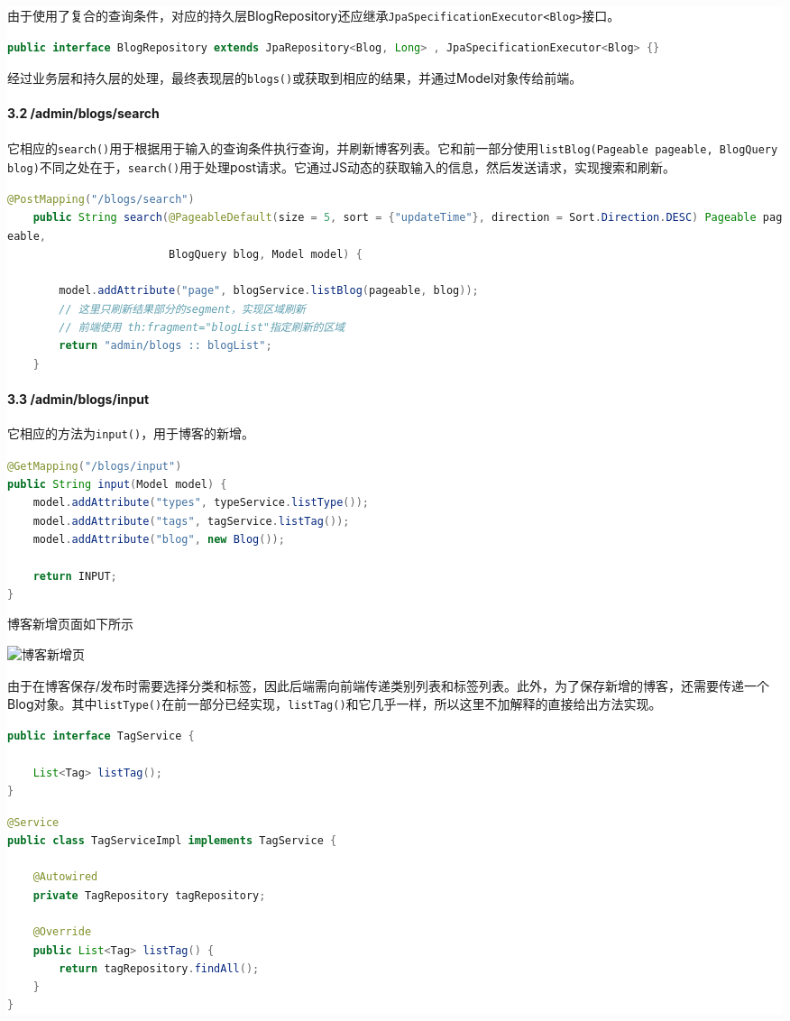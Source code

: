   由于使用了复合的查询条件，对应的持久层BlogRepository还应继承`JpaSpecificationExecutor<Blog>`接口。

  ```java
  public interface BlogRepository extends JpaRepository<Blog, Long> , JpaSpecificationExecutor<Blog> {}
  ```

  经过业务层和持久层的处理，最终表现层的`blogs()`或获取到相应的结果，并通过Model对象传给前端。

#### 3.2 /admin/blogs/search

它相应的`search()`用于根据用于输入的查询条件执行查询，并刷新博客列表。它和前一部分使用`listBlog(Pageable pageable, BlogQuery blog)`不同之处在于，`search()`用于处理post请求。它通过JS动态的获取输入的信息，然后发送请求，实现搜索和刷新。

```java
@PostMapping("/blogs/search")
    public String search(@PageableDefault(size = 5, sort = {"updateTime"}, direction = Sort.Direction.DESC) Pageable pageable,
                         BlogQuery blog, Model model) {

        model.addAttribute("page", blogService.listBlog(pageable, blog));
        // 这里只刷新结果部分的segment，实现区域刷新
        // 前端使用 th:fragment="blogList"指定刷新的区域
        return "admin/blogs :: blogList";
    }
```

#### 3.3 /admin/blogs/input

它相应的方法为`input()`，用于博客的新增。

```java
@GetMapping("/blogs/input")
public String input(Model model) {
    model.addAttribute("types", typeService.listType());
    model.addAttribute("tags", tagService.listTag());
    model.addAttribute("blog", new Blog());
    
    return INPUT;
}
```

博客新增页面如下所示

![博客新增页](D:%5Cproject%5Cwork%5CJava%5CSpringBoot%5Cimages%5C%E5%8D%9A%E5%AE%A2%E6%96%B0%E5%A2%9E%E9%A1%B5.png)

由于在博客保存/发布时需要选择分类和标签，因此后端需向前端传递类别列表和标签列表。此外，为了保存新增的博客，还需要传递一个Blog对象。其中`listType()`在前一部分已经实现，`listTag()`和它几乎一样，所以这里不加解释的直接给出方法实现。

```java
public interface TagService {
  
    List<Tag> listTag();
}
```

```java
@Service
public class TagServiceImpl implements TagService {

    @Autowired
    private TagRepository tagRepository;
    
    @Override
    public List<Tag> listTag() {
        return tagRepository.findAll();
    }
}
```
